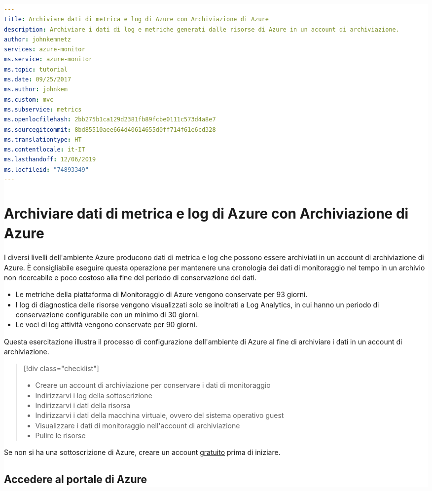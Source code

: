 ```yaml
---
title: Archiviare dati di metrica e log di Azure con Archiviazione di Azure
description: Archiviare i dati di log e metriche generati dalle risorse di Azure in un account di archiviazione.
author: johnkemnetz
services: azure-monitor
ms.service: azure-monitor
ms.topic: tutorial
ms.date: 09/25/2017
ms.author: johnkem
ms.custom: mvc
ms.subservice: metrics
ms.openlocfilehash: 2bb275b1ca129d2381fb89fcbe0111c573d4a8e7
ms.sourcegitcommit: 8bd85510aee664d40614655d0ff714f61e6cd328
ms.translationtype: HT
ms.contentlocale: it-IT
ms.lasthandoff: 12/06/2019
ms.locfileid: "74893349"
---
```

# <a name="archive-azure-metric-and-log-data-using-azure-storage"></a>Archiviare dati di metrica e log di Azure con Archiviazione di Azure

I diversi livelli dell'ambiente Azure producono dati di metrica e log che possono essere archiviati in un account di archiviazione di Azure. È consigliabile eseguire questa operazione per mantenere una cronologia dei dati di monitoraggio nel tempo in un archivio non ricercabile e poco costoso alla fine del periodo di conservazione dei dati. 

- Le metriche della piattaforma di Monitoraggio di Azure vengono conservate per 93 giorni. 
- I log di diagnostica delle risorse vengono visualizzati solo se inoltrati a Log Analytics, in cui hanno un periodo di conservazione configurabile con un minimo di 30 giorni. 
- Le voci di log attività vengono conservate per 90 giorni.  

Questa esercitazione illustra il processo di configurazione dell'ambiente di Azure al fine di archiviare i dati in un account di archiviazione.

> [!div class="checklist"]
> * Creare un account di archiviazione per conservare i dati di monitoraggio
> * Indirizzarvi i log della sottoscrizione
> * Indirizzarvi i dati della risorsa
> * Indirizzarvi i dati della macchina virtuale, ovvero del sistema operativo guest
> * Visualizzare i dati di monitoraggio nell'account di archiviazione
> * Pulire le risorse

Se non si ha una sottoscrizione di Azure, creare un account [gratuito](https://azure.microsoft.com/free/) prima di iniziare.

## <a name="sign-in-to-the-azure-portal"></a>Accedere al portale di Azure
